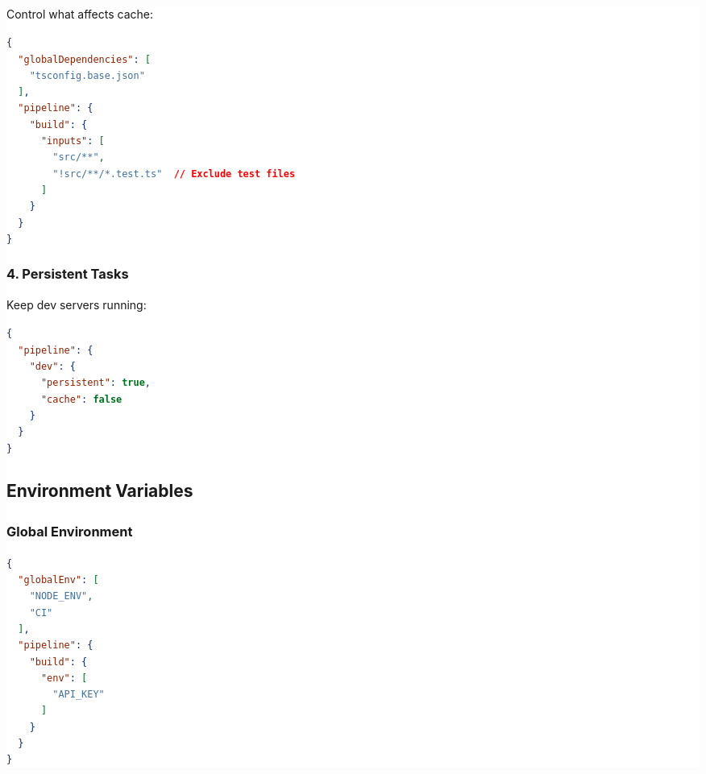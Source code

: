 Control what affects cache:

```json
{
  "globalDependencies": [
    "tsconfig.base.json"
  ],
  "pipeline": {
    "build": {
      "inputs": [
        "src/**",
        "!src/**/*.test.ts"  // Exclude test files
      ]
    }
  }
}
```

### 4. Persistent Tasks

Keep dev servers running:

```json
{
  "pipeline": {
    "dev": {
      "persistent": true,
      "cache": false
    }
  }
}
```

## Environment Variables

### Global Environment

```json
{
  "globalEnv": [
    "NODE_ENV",
    "CI"
  ],
  "pipeline": {
    "build": {
      "env": [
        "API_KEY"
      ]
    }
  }
}
```
